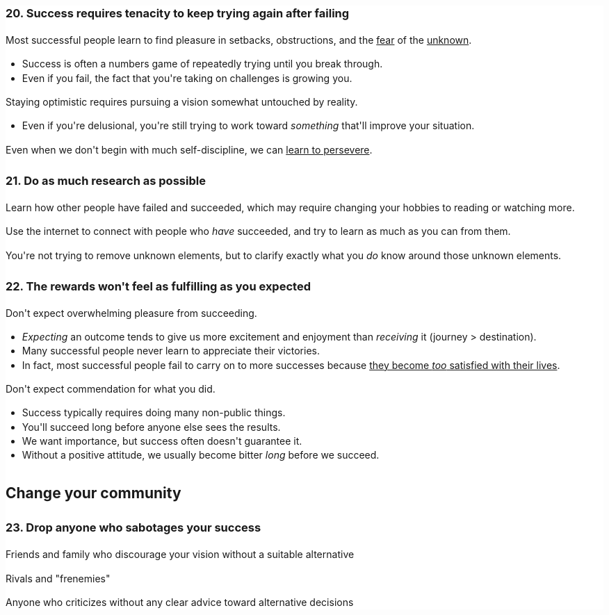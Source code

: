 ### 20. Success requires tenacity to keep trying again after failing

Most successful people learn to find pleasure in setbacks, obstructions, and the [fear](mind-feelings-fear.md) of the [unknown](unknown.md).

- Success is often a numbers game of repeatedly trying until you break through.
- Even if you fail, the fact that you're taking on challenges is growing you.

Staying optimistic requires pursuing a vision somewhat untouched by reality.

- Even if you're delusional, you're still trying to work toward *something* that'll improve your situation.

Even when we don't begin with much self-discipline, we can [learn to persevere](success-5_persevering.md).

### 21. Do as much research as possible

Learn how other people have failed and succeeded, which may require changing your hobbies to reading or watching more.

Use the internet to connect with people who *have* succeeded, and try to learn as much as you can from them.

You're not trying to remove unknown elements, but to clarify exactly what you *do* know around those unknown elements.

### 22. The rewards won't feel as fulfilling as you expected

Don't expect overwhelming pleasure from succeeding.

- *Expecting* an outcome tends to give us more excitement and enjoyment than *receiving* it (journey > destination).
- Many successful people never learn to appreciate their victories.
- In fact, most successful people fail to carry on to more successes because [they become *too* satisfied with their lives](success-6_humility.md).

Don't expect commendation for what you did.

- Success typically requires doing many non-public things.
- You'll succeed long before anyone else sees the results.
- We want importance, but success often doesn't guarantee it.
- Without a positive attitude, we usually become bitter *long* before we succeed.

## Change your community

### 23. Drop anyone who sabotages your success

Friends and family who discourage your vision without a suitable alternative

Rivals and "frenemies"

Anyone who criticizes without any clear advice toward alternative decisions
